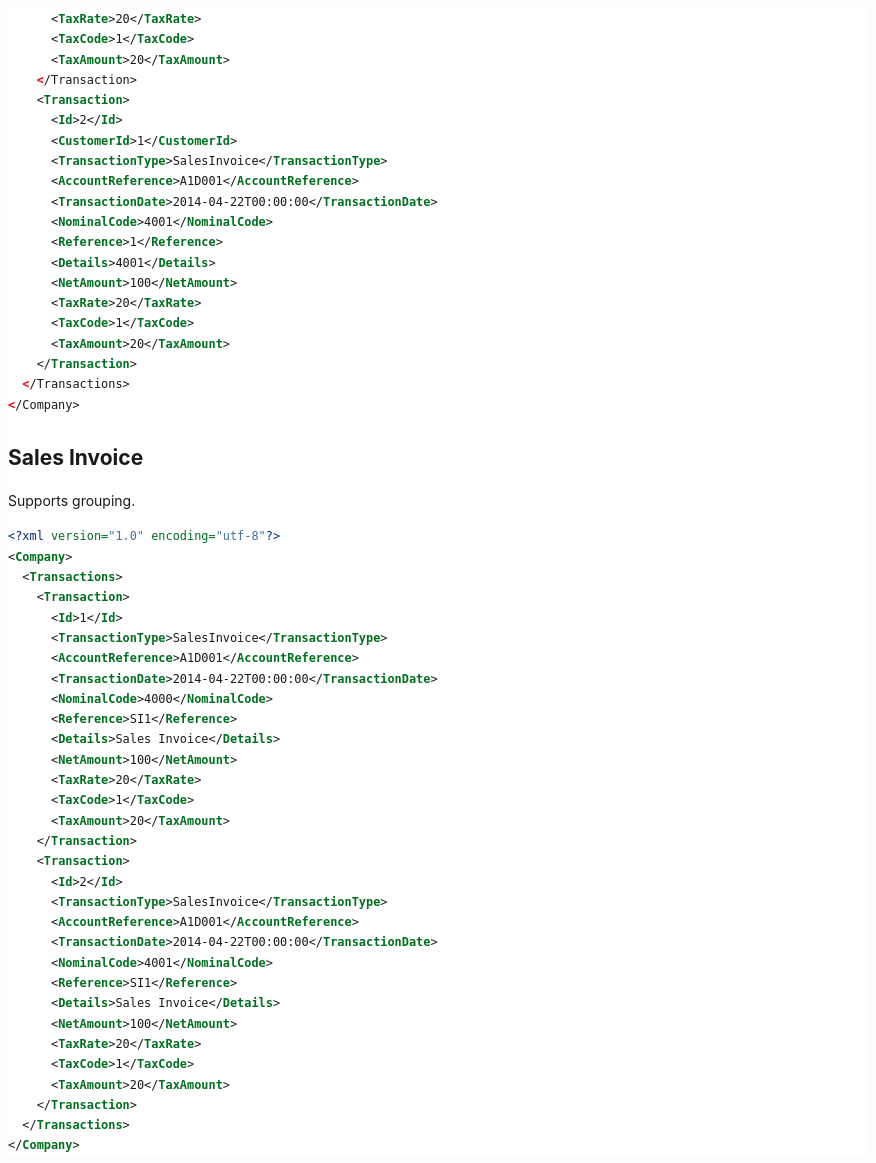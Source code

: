 ```xml
      <TaxRate>20</TaxRate>
      <TaxCode>1</TaxCode>
      <TaxAmount>20</TaxAmount>
    </Transaction>
    <Transaction>
      <Id>2</Id>
      <CustomerId>1</CustomerId>
      <TransactionType>SalesInvoice</TransactionType>
      <AccountReference>A1D001</AccountReference>
      <TransactionDate>2014-04-22T00:00:00</TransactionDate>
      <NominalCode>4001</NominalCode>
      <Reference>1</Reference>
      <Details>4001</Details>
      <NetAmount>100</NetAmount>
      <TaxRate>20</TaxRate>
      <TaxCode>1</TaxCode>
      <TaxAmount>20</TaxAmount>
    </Transaction>
  </Transactions>
</Company>
```

## Sales Invoice
Supports grouping.

```xml
<?xml version="1.0" encoding="utf-8"?>
<Company>
  <Transactions>
    <Transaction>
      <Id>1</Id>
      <TransactionType>SalesInvoice</TransactionType>
      <AccountReference>A1D001</AccountReference>
      <TransactionDate>2014-04-22T00:00:00</TransactionDate>
      <NominalCode>4000</NominalCode>
      <Reference>SI1</Reference>
      <Details>Sales Invoice</Details>
      <NetAmount>100</NetAmount>
      <TaxRate>20</TaxRate>
      <TaxCode>1</TaxCode>
      <TaxAmount>20</TaxAmount>
    </Transaction>
    <Transaction>
      <Id>2</Id>
      <TransactionType>SalesInvoice</TransactionType>
      <AccountReference>A1D001</AccountReference>
      <TransactionDate>2014-04-22T00:00:00</TransactionDate>
      <NominalCode>4001</NominalCode>
      <Reference>SI1</Reference>
      <Details>Sales Invoice</Details>
      <NetAmount>100</NetAmount>
      <TaxRate>20</TaxRate>
      <TaxCode>1</TaxCode>
      <TaxAmount>20</TaxAmount>
    </Transaction>
  </Transactions>
</Company>
```
